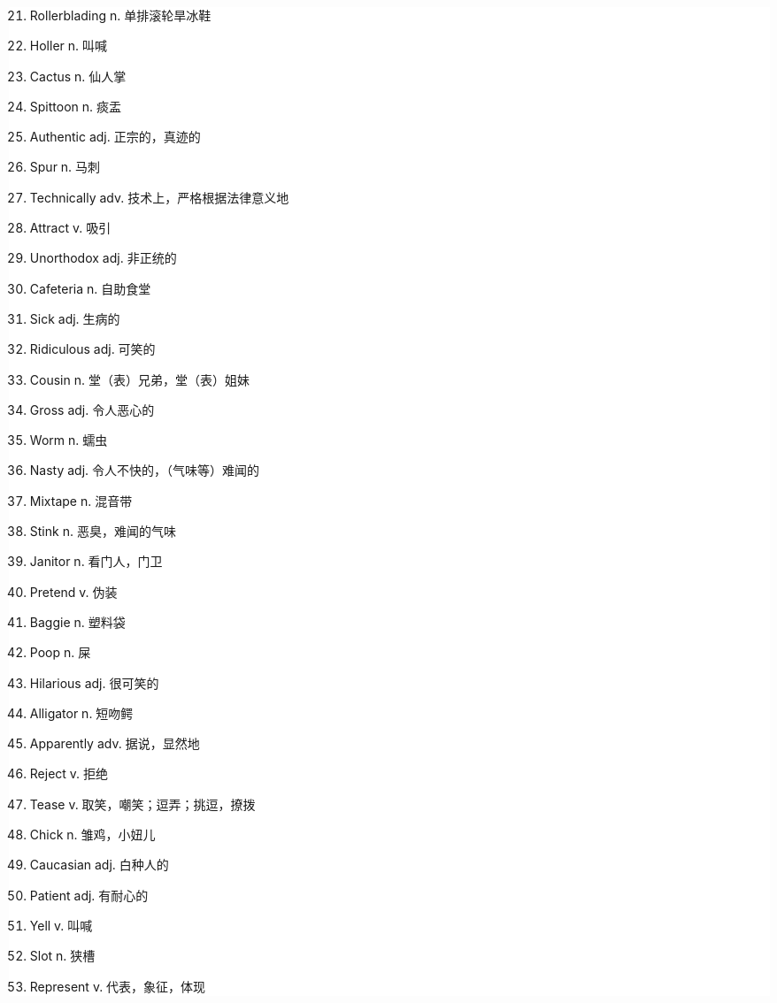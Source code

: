 21. Rollerblading n. 单排滚轮旱冰鞋

22. Holler n. 叫喊

23. Cactus n. 仙人掌

24. Spittoon n. 痰盂

25. Authentic adj. 正宗的，真迹的

26. Spur n. 马刺

27. Technically adv. 技术上，严格根据法律意义地

28. Attract v. 吸引

29. Unorthodox adj. 非正统的

30. Cafeteria n. 自助食堂

31. Sick adj. 生病的

32. Ridiculous adj. 可笑的

33. Cousin n. 堂（表）兄弟，堂（表）姐妹

34. Gross adj. 令人恶心的

35. Worm n. 蠕虫

36. Nasty adj. 令人不快的，（气味等）难闻的

37. Mixtape n. 混音带

38. Stink n.  恶臭，难闻的气味

39. Janitor n. 看门人，门卫

40. Pretend v. 伪装

41. Baggie n. 塑料袋

42. Poop n. 屎

43. Hilarious adj. 很可笑的

44. Alligator n. 短吻鳄

45. Apparently adv. 据说，显然地

46. Reject v. 拒绝

47. Tease v. 取笑，嘲笑；逗弄；挑逗，撩拨

48. Chick n. 雏鸡，小妞儿

49. Caucasian adj. 白种人的

50. Patient adj. 有耐心的

51. Yell v. 叫喊

52. Slot n. 狭槽

53. Represent v. 代表，象征，体现
